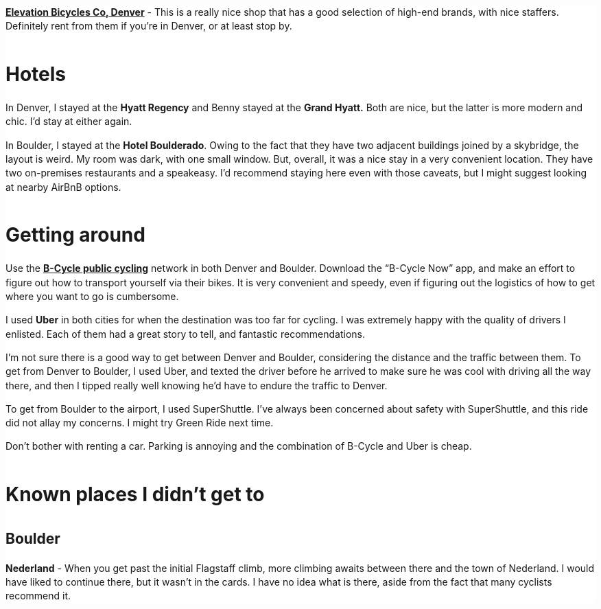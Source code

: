 **[Elevation Bicycles Co, Denver](http://www.elevationcycles.com/)** -  This is
a really nice shop that has a good selection of high-end brands, with nice
staffers. Definitely rent from them if you’re in Denver, or at least stop by.

# Hotels

In Denver, I stayed at the **Hyatt Regency** and Benny stayed at the **Grand
Hyatt.** Both are nice, but the latter is more modern and chic. I’d stay at
either again.

In Boulder, I stayed at the **Hotel Boulderado**. Owing to the fact that they
have two adjacent buildings joined by a skybridge, the layout is weird. My room
was dark, with one small window. But, overall, it was a nice stay in a very
convenient location. They have two on-premises restaurants and a speakeasy. I’d
recommend staying here even with those caveats, but I might suggest looking at
nearby AirBnB options.

# Getting around

Use the **[B-Cycle public cycling](https://www.bcycle.com/)** network in both
Denver and Boulder. Download the “B-Cycle Now” app, and make an effort to
figure out how to transport yourself via their bikes. It is very convenient and
speedy, even if figuring out the logistics of how to get where you want to go
is cumbersome.

I used **Uber** in both cities for when the destination was too far for
cycling. I was extremely happy with the quality of drivers I enlisted. Each of
them had a great story to tell, and fantastic recommendations.

I’m not sure there is a good way to get between Denver and Boulder, considering
the distance and the traffic between them. To get from Denver to Boulder, I
used Uber, and texted the driver before he arrived to make sure he was cool
with driving all the way there, and then I tipped really well knowing he’d have
to endure the traffic to Denver.

To get from Boulder to the airport, I used SuperShuttle. I’ve always been
concerned about safety with SuperShuttle, and this ride did not allay my
concerns. I might try Green Ride next time.

Don’t bother with renting a car. Parking is annoying and the combination of
B-Cycle and Uber is cheap.

# Known places I didn’t get to

## Boulder

**Nederland** - When you get past the initial Flagstaff climb, more climbing
awaits between there and the town of Nederland. I would have liked to continue
there, but it wasn’t in the cards. I have no idea what is there, aside from the
fact that many cyclists recommend it.
